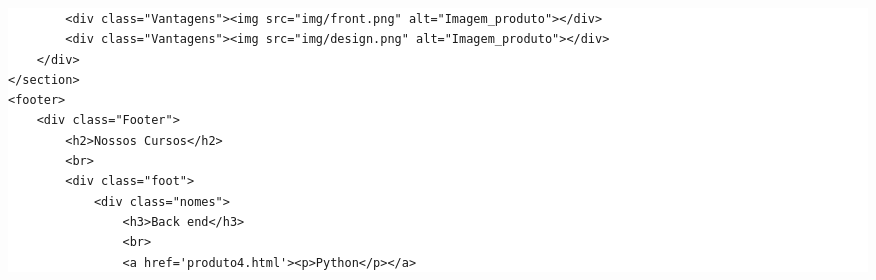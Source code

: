             <div class="Vantagens"><img src="img/front.png" alt="Imagem_produto"></div>
            <div class="Vantagens"><img src="img/design.png" alt="Imagem_produto"></div>
        </div>
    </section>
    <footer>
        <div class="Footer">
            <h2>Nossos Cursos</h2>
            <br>
            <div class="foot">
                <div class="nomes">
                    <h3>Back end</h3>
                    <br>
                    <a href='produto4.html'><p>Python</p></a>